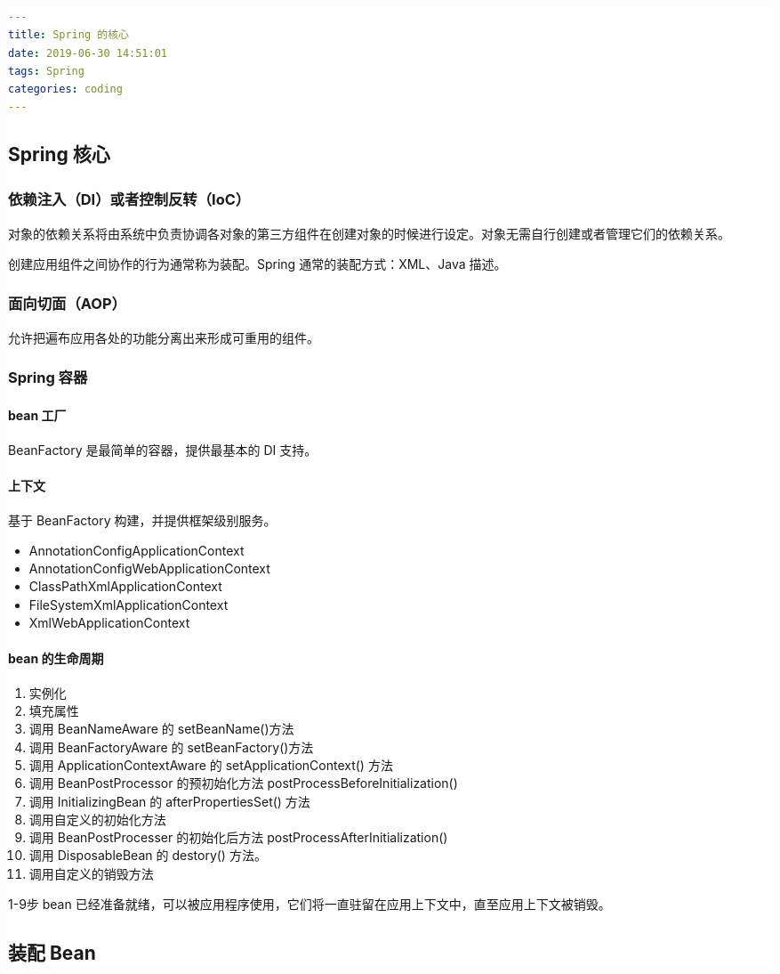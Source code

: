 ```yaml
---
title: Spring 的核心
date: 2019-06-30 14:51:01
tags: Spring
categories: coding
---
```

## Spring 核心

### 依赖注入（DI）或者控制反转（IoC）

对象的依赖关系将由系统中负责协调各对象的第三方组件在创建对象的时候进行设定。对象无需自行创建或者管理它们的依赖关系。

创建应用组件之间协作的行为通常称为装配。Spring 通常的装配方式：XML、Java 描述。

### 面向切面（AOP）

允许把遍布应用各处的功能分离出来形成可重用的组件。

### Spring 容器

#### bean 工厂

BeanFactory 是最简单的容器，提供最基本的 DI 支持。

#### 上下文

基于 BeanFactory 构建，并提供框架级别服务。

* AnnotationConfigApplicationContext
* AnnotationConfigWebApplicationContext
* ClassPathXmlApplicationContext
* FileSystemXmlApplicationContext
* XmlWebApplicationContext

#### bean 的生命周期

1. 实例化
2. 填充属性
3. 调用 BeanNameAware 的 setBeanName()方法
4. 调用 BeanFactoryAware 的 setBeanFactory()方法
5. 调用 ApplicationContextAware 的 setApplicationContext() 方法
6. 调用 BeanPostProcessor 的预初始化方法 postProcessBeforeInitialization()
7. 调用 InitializingBean 的 afterPropertiesSet() 方法
8. 调用自定义的初始化方法
9. 调用 BeanPostProcesser 的初始化后方法 postProcessAfterInitialization()
10. 调用 DisposableBean 的 destory() 方法。
11. 调用自定义的销毁方法

1-9步 bean 已经准备就绪，可以被应用程序使用，它们将一直驻留在应用上下文中，直至应用上下文被销毁。

## 装配 Bean
